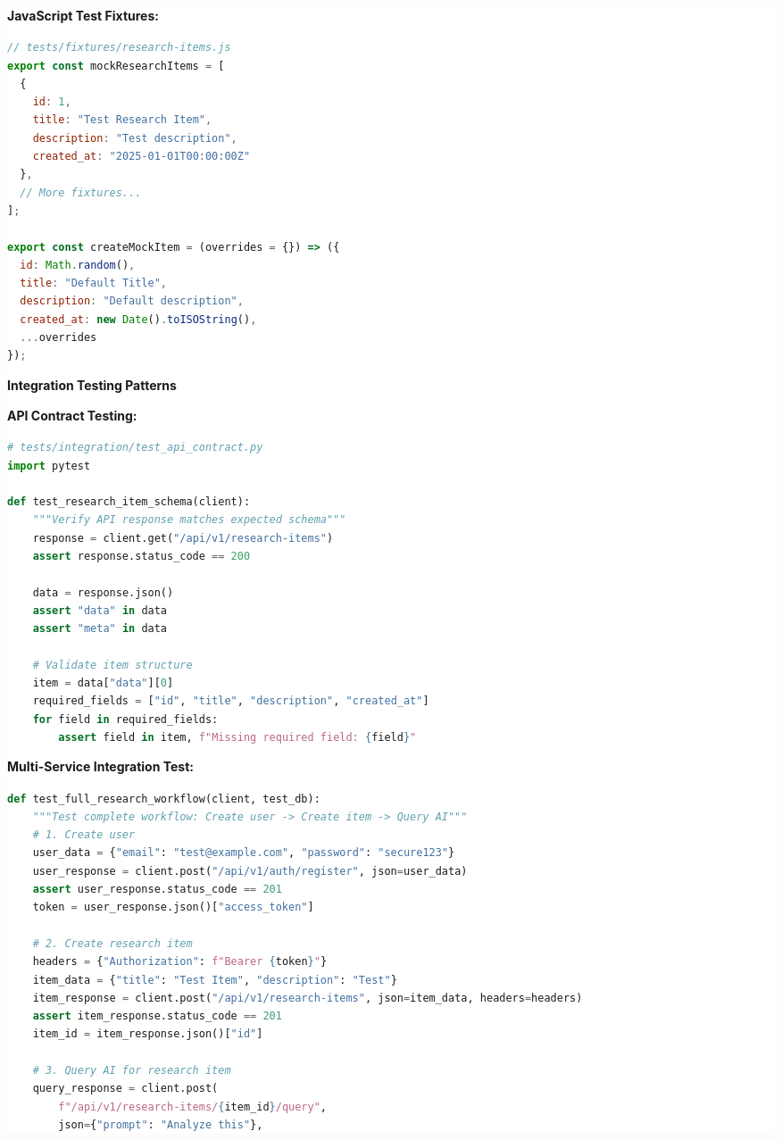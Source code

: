 **JavaScript Test Fixtures:**
```javascript
// tests/fixtures/research-items.js
export const mockResearchItems = [
  {
    id: 1,
    title: "Test Research Item",
    description: "Test description",
    created_at: "2025-01-01T00:00:00Z"
  },
  // More fixtures...
];

export const createMockItem = (overrides = {}) => ({
  id: Math.random(),
  title: "Default Title",
  description: "Default description",
  created_at: new Date().toISOString(),
  ...overrides
});
```

**Integration Testing Patterns**

**API Contract Testing:**
```python
# tests/integration/test_api_contract.py
import pytest

def test_research_item_schema(client):
    """Verify API response matches expected schema"""
    response = client.get("/api/v1/research-items")
    assert response.status_code == 200

    data = response.json()
    assert "data" in data
    assert "meta" in data

    # Validate item structure
    item = data["data"][0]
    required_fields = ["id", "title", "description", "created_at"]
    for field in required_fields:
        assert field in item, f"Missing required field: {field}"
```

**Multi-Service Integration Test:**
```python
def test_full_research_workflow(client, test_db):
    """Test complete workflow: Create user -> Create item -> Query AI"""
    # 1. Create user
    user_data = {"email": "test@example.com", "password": "secure123"}
    user_response = client.post("/api/v1/auth/register", json=user_data)
    assert user_response.status_code == 201
    token = user_response.json()["access_token"]

    # 2. Create research item
    headers = {"Authorization": f"Bearer {token}"}
    item_data = {"title": "Test Item", "description": "Test"}
    item_response = client.post("/api/v1/research-items", json=item_data, headers=headers)
    assert item_response.status_code == 201
    item_id = item_response.json()["id"]

    # 3. Query AI for research item
    query_response = client.post(
        f"/api/v1/research-items/{item_id}/query",
        json={"prompt": "Analyze this"},
```